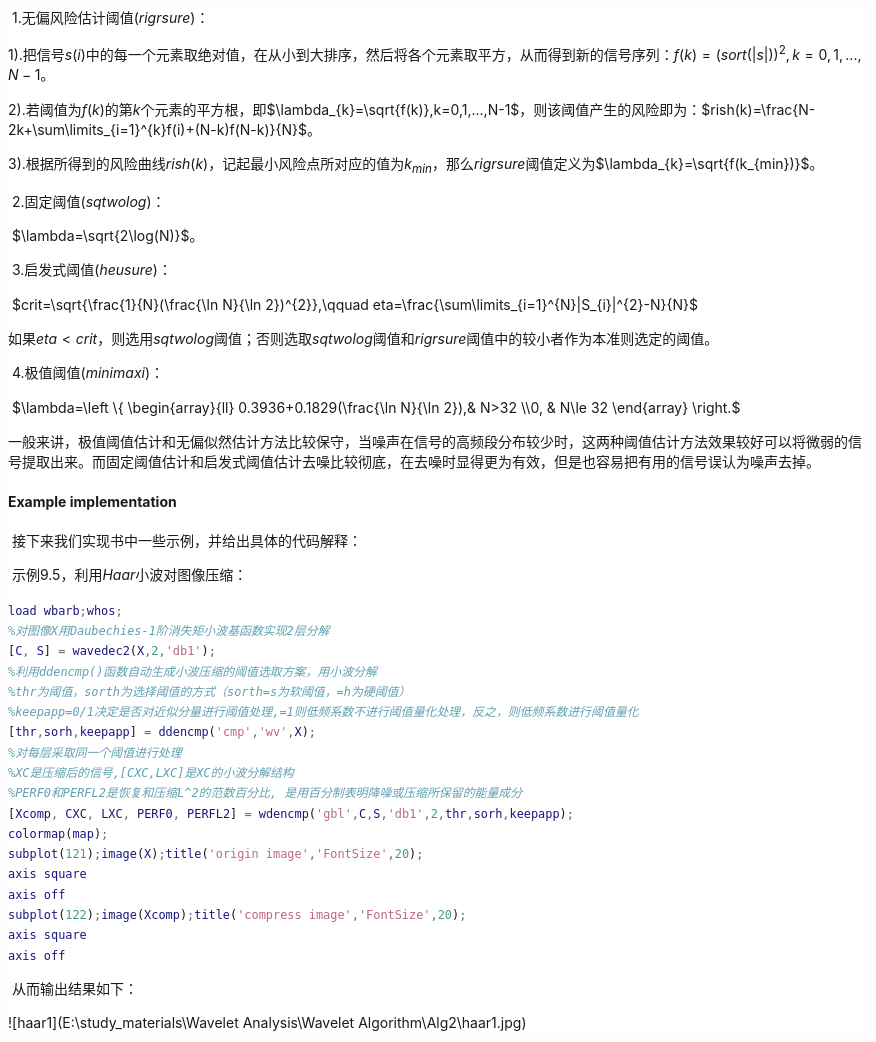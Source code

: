 ​		$1.$无偏风险估计阈值$(rigrsure)$：

$1).$把信号$s(i)$中的每一个元素取绝对值，在从小到大排序，然后将各个元素取平方，从而得到新的信号序列：$f(k)=(sort(|s|))^{2},k=0,1,...,N-1$。

$2).$若阈值为$f(k)$的第$k$个元素的平方根，即$\lambda_{k}=\sqrt{f(k)},k=0,1,...,N-1$，则该阈值产生的风险即为：$rish(k)=\frac{N-2k+\sum\limits_{i=1}^{k}f(i)+(N-k)f(N-k)}{N}$。

$3).$根据所得到的风险曲线$rish(k)$，记起最小风险点所对应的值为$k_{min}$，那么$rigrsure$阈值定义为$\lambda_{k}=\sqrt{f(k_{min})}$。

​		$2.$固定阈值$(sqtwolog)$：

​			$\lambda=\sqrt{2\log(N)}$。

​		$3.$启发式阈值$(heusure)$：

​			$crit=\sqrt{\frac{1}{N}(\frac{\ln N}{\ln 2})^{2}},\qquad eta=\frac{\sum\limits_{i=1}^{N}|S_{i}|^{2}-N}{N}$

如果$eta<crit$，则选用$sqtwolog$阈值；否则选取$sqtwolog$阈值和$rigrsure$阈值中的较小者作为本准则选定的阈值。

​		$4.$极值阈值$(minimaxi)$：

​			$\lambda=\left \{ \begin{array}{ll} 0.3936+0.1829(\frac{\ln N}{\ln 2}),& N>32 \\0, & N\le 32 \end{array} \right.$

​		一般来讲，极值阈值估计和无偏似然估计方法比较保守，当噪声在信号的高频段分布较少时，这两种阈值估计方法效果较好可以将微弱的信号提取出来。而固定阈值估计和启发式阈值估计去噪比较彻底，在去噪时显得更为有效，但是也容易把有用的信号误认为噪声去掉。

#### Example implementation 

​		接下来我们实现书中一些示例，并给出具体的代码解释：

​		示例$9.5$，利用$Haar$小波对图像压缩：

```matlab
load wbarb;whos;
%对图像X用Daubechies-1阶消失矩小波基函数实现2层分解
[C, S] = wavedec2(X,2,'db1');
%利用ddencmp()函数自动生成小波压缩的阈值选取方案，用小波分解
%thr为阈值，sorth为选择阈值的方式（sorth=s为软阈值，=h为硬阈值）
%keepapp=0/1决定是否对近似分量进行阈值处理,=1则低频系数不进行阈值量化处理，反之，则低频系数进行阈值量化
[thr,sorh,keepapp] = ddencmp('cmp','wv',X);
%对每层采取同一个阈值进行处理
%XC是压缩后的信号,[CXC,LXC]是XC的小波分解结构
%PERF0和PERFL2是恢复和压缩L^2的范数百分比, 是用百分制表明降噪或压缩所保留的能量成分
[Xcomp, CXC, LXC, PERF0, PERFL2] = wdencmp('gbl',C,S,'db1',2,thr,sorh,keepapp);
colormap(map);
subplot(121);image(X);title('origin image','FontSize',20);
axis square
axis off
subplot(122);image(Xcomp);title('compress image','FontSize',20);
axis square
axis off
```

​		从而输出结果如下：

![haar1](E:\study_materials\Wavelet Analysis\Wavelet Algorithm\Alg2\haar1.jpg)

